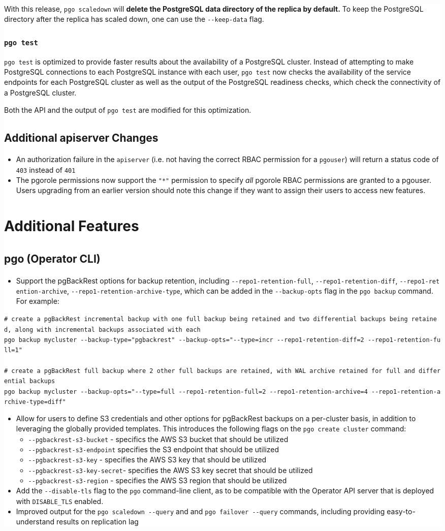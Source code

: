 With this release, `pgo scaledown` will **delete the PostgreSQL data directory of the replica by default.** To keep the PostgreSQL directory after the replica has scaled down, one can use the `--keep-data` flag.

### `pgo test`

`pgo test` is optimized to provide faster results about the availability of a PostgreSQL cluster. Instead of attempting to make PostgreSQL connections to each PostgreSQL instance with each user, `pgo test` now checks the availability of the service endpoints for each PostgreSQL cluster as well as the output of the PostgreSQL readiness checks, which check the connectivity of a PostgreSQL cluster.

Both the API and the output of `pgo test` are modified for this optimization.

## Additional apiserver Changes

- An authorization failure in the `apiserver` (i.e. not having the correct RBAC permission for a `pgouser`) will return a status code of `403` instead of `401`
- The pgorole permissions now support the `"*"` permission to specify _all_ pgorole RBAC permissions are granted to a pgouser. Users upgrading from an earlier version should note this change if they want to assign their users to access new features.

# Additional Features

## pgo (Operator CLI)

- Support the pgBackRest options for backup retention, including  `--repo1-retention-full`, `--repo1-retention-diff`, `--repo1-retention-archive`, `--repo1-retention-archive-type`, which can be added in the `--backup-opts` flag in the `pgo backup` command. For example:

```
# create a pgBackRest incremental backup with one full backup being retained and two differential backups being retained, along with incremental backups associated with each
pgo backup mycluster --backup-type="pgbackrest" --backup-opts="--type=incr --repo1-retention-diff=2 --repo1-retention-full=1"

# create a pgBackRest full backup where 2 other full backups are retained, with WAL archive retained for full and differential backups
pgo backup mycluster --backup-opts="--type=full --repo1-retention-full=2 --repo1-retention-archive=4 --repo1-retention-archive-type=diff"
```

- Allow for users to define S3 credentials and other options for pgBackRest backups on a per-cluster basis, in addition to leveraging the globally provided templates. This introduces the following flags on the
`pgo create cluster` command:
  - `--pgbackrest-s3-bucket` - specifics the AWS S3 bucket that should be utilized
  - `--pgbackrest-s3-endpoint` specifies the S3 endpoint that should be utilized
  - `--pgbackrest-s3-key` - specifies the AWS S3 key that should be utilized
  - `--pgbackrest-s3-key-secret`- specifies the AWS S3 key secret that should be utilized
  - `--pgbackrest-s3-region` - specifies the AWS S3 region that should be utilized
- Add the `--disable-tls` flag to the `pgo` command-line client, as to be compatible with the Operator API server that is deployed with `DISABLE_TLS` enabled.
- Improved output for the `pgo scaledown --query` and and `pgo failover --query` commands, including providing easy-to-understand results on replication lag
